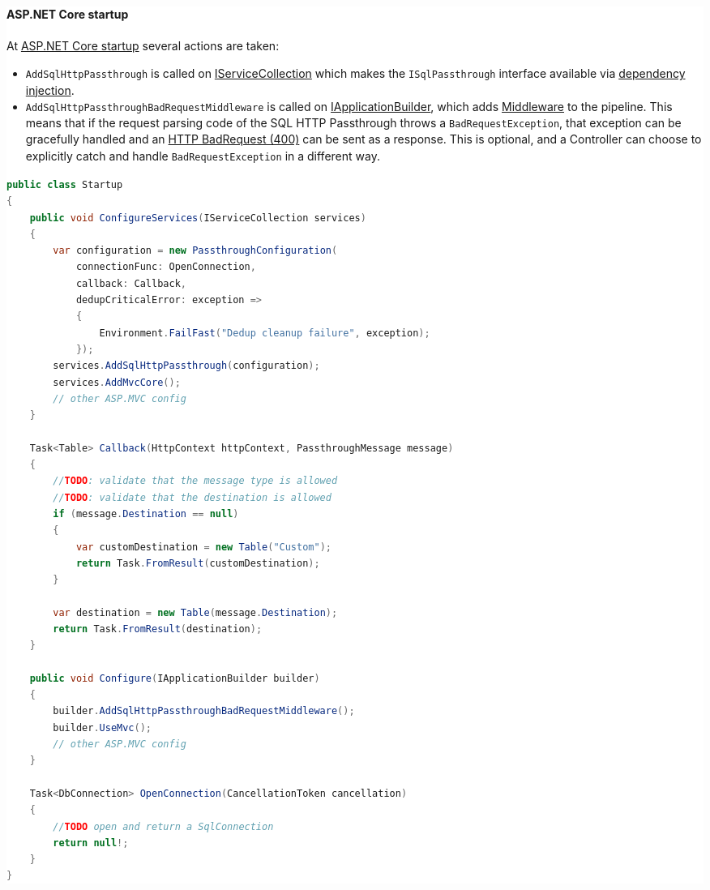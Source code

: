 
#### ASP.NET Core startup

At [ASP.NET Core startup](https://docs.microsoft.com/en-us/aspnet/core/fundamentals/startup) several actions are taken:

 * `AddSqlHttpPassthrough` is called on [IServiceCollection](https://docs.microsoft.com/en-us/dotnet/api/microsoft.extensions.dependencyinjection.iservicecollection) which makes the `ISqlPassthrough` interface available via [dependency injection](https://docs.microsoft.com/en-us/aspnet/core/fundamentals/dependency-injection).
 * `AddSqlHttpPassthroughBadRequestMiddleware` is called on [IApplicationBuilder](https://docs.microsoft.com/en-us/dotnet/api/microsoft.aspnetcore.builder.iapplicationbuilder), which adds [Middleware](https://docs.microsoft.com/en-us/aspnet/core/fundamentals/middleware/) to the pipeline. This means that if the request parsing code of the SQL HTTP Passthrough throws a `BadRequestException`, that exception can be gracefully handled and an [HTTP BadRequest (400)](https://developer.mozilla.org/en-US/docs/Web/HTTP/Status/400) can be sent as a response. This is optional, and a Controller can choose to explicitly catch and handle `BadRequestException` in a different way.


<a id='snippet-startup'></a>
```cs
public class Startup
{
    public void ConfigureServices(IServiceCollection services)
    {
        var configuration = new PassthroughConfiguration(
            connectionFunc: OpenConnection,
            callback: Callback,
            dedupCriticalError: exception =>
            {
                Environment.FailFast("Dedup cleanup failure", exception);
            });
        services.AddSqlHttpPassthrough(configuration);
        services.AddMvcCore();
        // other ASP.MVC config
    }

    Task<Table> Callback(HttpContext httpContext, PassthroughMessage message)
    {
        //TODO: validate that the message type is allowed
        //TODO: validate that the destination is allowed
        if (message.Destination == null)
        {
            var customDestination = new Table("Custom");
            return Task.FromResult(customDestination);
        }

        var destination = new Table(message.Destination);
        return Task.FromResult(destination);
    }

    public void Configure(IApplicationBuilder builder)
    {
        builder.AddSqlHttpPassthroughBadRequestMiddleware();
        builder.UseMvc();
        // other ASP.MVC config
    }

    Task<DbConnection> OpenConnection(CancellationToken cancellation)
    {
        //TODO open and return a SqlConnection
        return null!;
    }
}
```